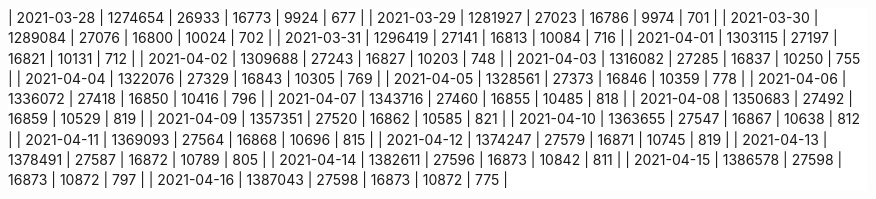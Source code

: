 | 2021-03-28 | 1274654 | 26933 | 16773 | 9924 | 677 |
| 2021-03-29 | 1281927 | 27023 | 16786 | 9974 | 701 |
| 2021-03-30 | 1289084 | 27076 | 16800 | 10024 | 702 |
| 2021-03-31 | 1296419 | 27141 | 16813 | 10084 | 716 |
| 2021-04-01 | 1303115 | 27197 | 16821 | 10131 | 712 |
| 2021-04-02 | 1309688 | 27243 | 16827 | 10203 | 748 |
| 2021-04-03 | 1316082 | 27285 | 16837 | 10250 | 755 |
| 2021-04-04 | 1322076 | 27329 | 16843 | 10305 | 769 |
| 2021-04-05 | 1328561 | 27373 | 16846 | 10359 | 778 |
| 2021-04-06 | 1336072 | 27418 | 16850 | 10416 | 796 |
| 2021-04-07 | 1343716 | 27460 | 16855 | 10485 | 818 |
| 2021-04-08 | 1350683 | 27492 | 16859 | 10529 | 819 |
| 2021-04-09 | 1357351 | 27520 | 16862 | 10585 | 821 |
| 2021-04-10 | 1363655 | 27547 | 16867 | 10638 | 812 |
| 2021-04-11 | 1369093 | 27564 | 16868 | 10696 | 815 |
| 2021-04-12 | 1374247 | 27579 | 16871 | 10745 | 819 |
| 2021-04-13 | 1378491 | 27587 | 16872 | 10789 | 805 |
| 2021-04-14 | 1382611 | 27596 | 16873 | 10842 | 811 |
| 2021-04-15 | 1386578 | 27598 | 16873 | 10872 | 797 |
| 2021-04-16 | 1387043 | 27598 | 16873 | 10872 | 775 |
